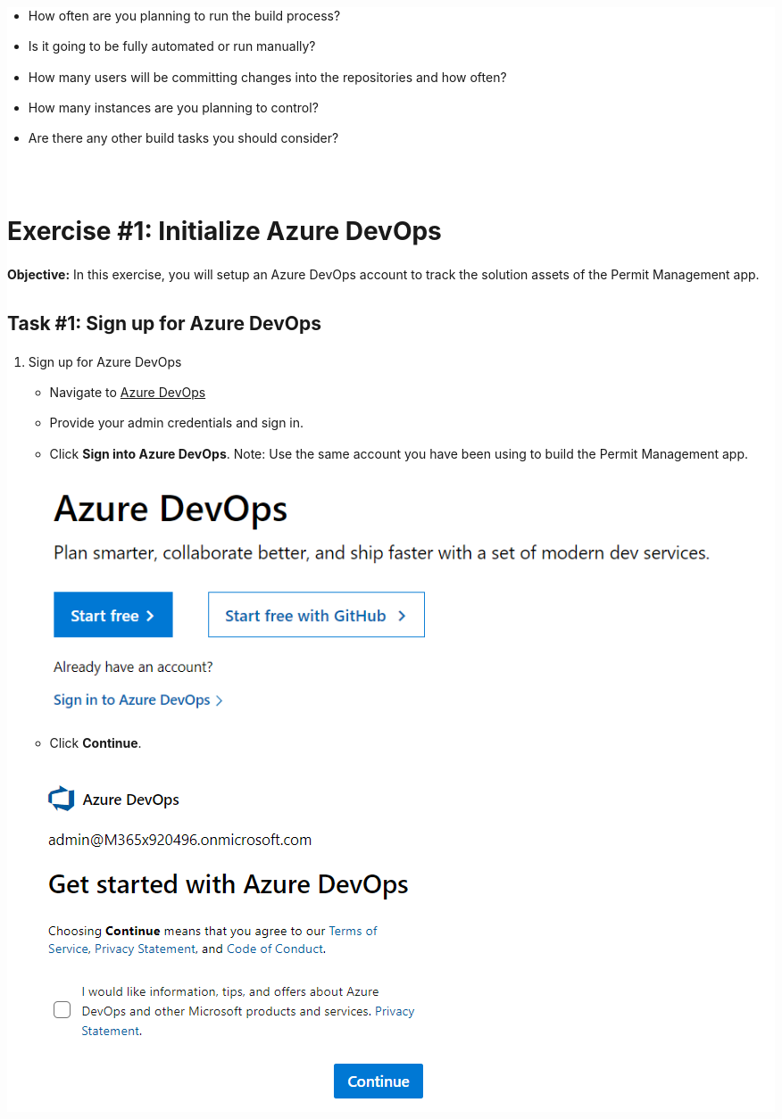 - How often are you planning to run the build process?

- Is it going to be fully automated or run manually?

- How many users will be committing changes into the repositories and how often?

- How many instances are you planning to control? 

- Are there any other build tasks you should consider?

  
‎ 

# Exercise #1: Initialize Azure DevOps

**Objective:** In this exercise, you will setup an Azure DevOps account to track the solution assets of the Permit Management app.

## Task #1: Sign up for Azure DevOps

1. Sign up for Azure DevOps

	- Navigate to [Azure DevOps](https://dev.azure.com/)

	- Provide your admin credentials and sign in.

	- Click **Sign into Azure DevOps**. Note: Use the same account you have been using to build the Permit Management app.

    ![Azure DevOps - screenshot](../L10/Static/Mod_3_ALM_image1.png)

	- Click **Continue**.

    ![Get started with Azure DevOps - screenshot](../L10/Static/Mod_3_ALM_image2.png)
